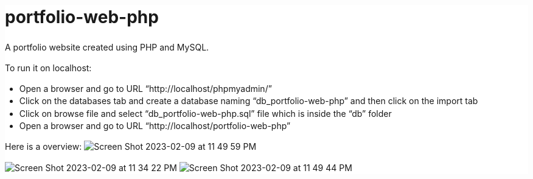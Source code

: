 # portfolio-web-php

A portfolio website created using PHP and MySQL.

To run it on localhost:
- Open a browser and go to URL “http://localhost/phpmyadmin/”
- Click on the databases tab and create a database naming “db_portfolio-web-php” and then click on the import tab
- Click on browse file and select “db_portfolio-web-php.sql” file which is inside the “db” folder
- Open a browser and go to URL “http://localhost/portfolio-web-php”

Here is a overview:
<img width="1186" alt="Screen Shot 2023-02-09 at 11 49 59 PM" src="https://user-images.githubusercontent.com/66711836/218033315-1b0f2d1c-c33a-4472-829e-86fd26ffd2b2.png">

<img width="1420" alt="Screen Shot 2023-02-09 at 11 34 22 PM" src="https://user-images.githubusercontent.com/66711836/218033027-64fc4d27-4a64-4531-859f-5060f7437fb4.png">
<img width="1184" alt="Screen Shot 2023-02-09 at 11 49 44 PM" src="https://user-images.githubusercontent.com/66711836/218033293-cfe06077-9b7b-4725-881c-77110f04abc0.png">
